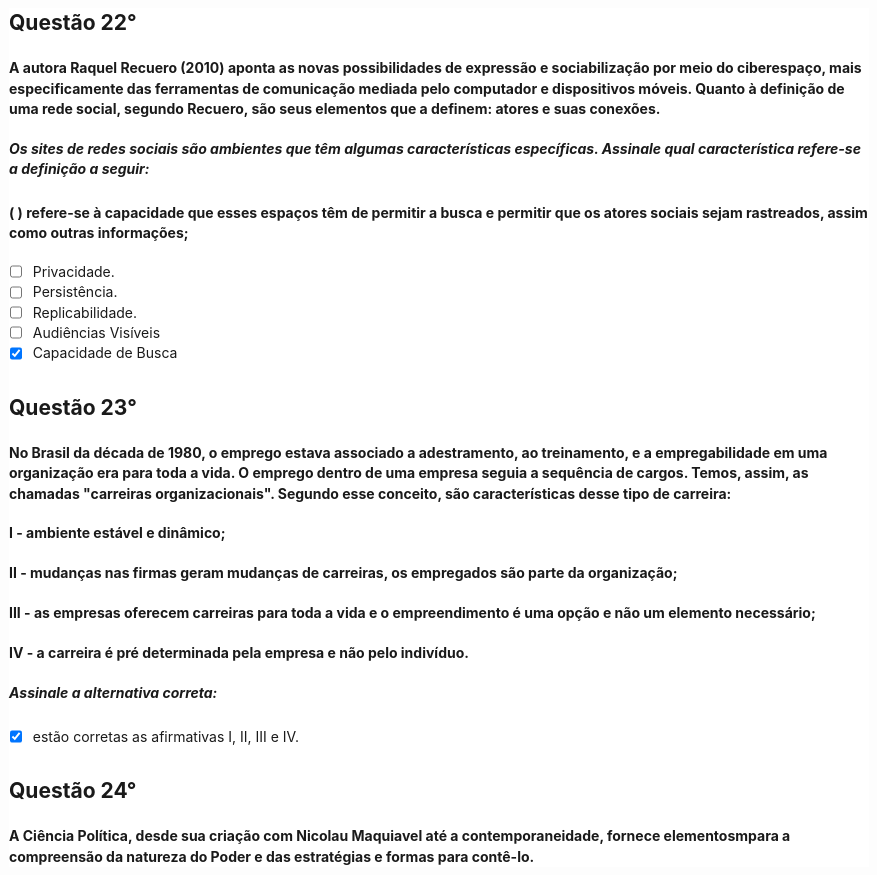 ## Questão 22°

#### A autora Raquel Recuero (2010) aponta as novas possibilidades de expressão e sociabilização por meio do ciberespaço, mais especificamente das ferramentas de comunicação mediada pelo computador e dispositivos móveis. Quanto à definição de uma rede social, segundo Recuero, são seus elementos que a definem: atores e suas conexões.

##### Os sites de redes sociais são ambientes que têm algumas características específicas. Assinale qual característica refere-se a definição a seguir:

#### ( ) refere-se à capacidade que esses espaços têm de permitir a busca e permitir que os atores sociais sejam rastreados, assim como outras informações;

- [ ] Privacidade.
- [ ] Persistência.
- [ ] Replicabilidade.
- [ ] Audiências Visíveis
- [x] Capacidade de Busca

## Questão 23°

#### No Brasil da década de 1980, o emprego estava associado a adestramento, ao treinamento, e a empregabilidade em uma organização era para toda a vida. O emprego dentro de uma empresa seguia a sequência de cargos. Temos, assim, as chamadas "carreiras organizacionais". Segundo esse conceito, são características desse tipo de carreira:

#### I - ambiente estável e dinâmico;

#### II - mudanças nas firmas geram mudanças de carreiras, os empregados são parte da organização;

#### III - as empresas oferecem carreiras para toda a vida e o empreendimento é uma opção e não um elemento necessário;

#### IV - a carreira é pré determinada pela empresa e não pelo indivíduo.

##### Assinale a alternativa correta:

- [x] estão corretas as afirmativas I, II, III e IV.

## Questão 24°

#### A Ciência Política, desde sua criação com Nicolau Maquiavel até a contemporaneidade, fornece elementosmpara a compreensão da natureza do Poder e das estratégias e formas para contê-lo.
